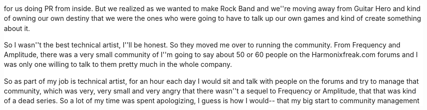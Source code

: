   <span m="447190">for</span> <span m="448190">us</span> <span m="448480">doing</span>
  <span m="448970">PR</span> <span m="449320">from</span> <span m="449480">inside.</span>
  <span m="450260">But</span> <span m="450370">we</span> <span m="450480">realized</span>
  <span m="451040">as</span> <span m="451270">we</span> <span m="451770">wanted</span>
  <span m="452080">to</span> <span m="452180">make</span> <span m="452590">Rock</span>
  <span m="452960">Band</span> <span m="454190">and</span> <span m="454480">we''re</span>
  <span m="454570">moving</span> <span m="454830">away</span> <span m="455120">from</span>
  <span m="455280">Guitar</span> <span m="455610">Hero</span> <span m="456770">and</span>
  <span m="456970">kind</span> <span m="457110">of</span> <span m="457250">owning</span>
  <span m="457560">our</span> <span m="457880">own</span> <span m="457990">destiny</span>
  <span m="458800">that</span> <span m="459200">we</span> <span m="459570">were</span>
  <span m="459710">the</span> <span m="459820">ones</span> <span m="460170">who</span>
  <span m="460250">were</span> <span m="460330">going</span> <span m="460430">to</span>
  <span m="460470">have</span> <span m="460680">to</span> <span m="460760">talk</span>
  <span m="461060">up</span> <span m="461200">our</span> <span m="461420">own</span>
  <span m="461640">games</span> <span m="462030">and</span> <span m="462180">kind</span>
  <span m="462380">of</span> <span m="462430">create</span> <span m="462860">something</span>
  <span m="463170">about</span> <span m="463440">it.</span></p><p><span m="463570">So</span>
  <span m="466270">I</span> <span m="466410">wasn''t</span> <span m="466710">the</span>
  <span m="466780">best</span> <span m="467070">technical</span> <span m="467460">artist,</span>
  <span m="468340">I''ll</span> <span m="468410">be</span> <span m="468550">honest.</span>
  <span m="468780">So</span> <span m="469480">they</span> <span m="469600">moved</span>
  <span m="469920">me</span> <span m="471430">over</span> <span m="471790">to</span>
  <span m="472200">running</span> <span m="472450">the</span> <span m="472540">community.</span>
  <span m="474290">From</span> <span m="474570">Frequency</span> <span m="475140">and</span>
  <span m="475240">Amplitude,</span> <span m="475860">there</span> <span m="475930">was</span>
  <span m="476060">a</span> <span m="476090">very</span> <span m="476530">small</span>
  <span m="477170">community</span> <span m="477610">of</span> <span m="478450">I''m</span>
  <span m="478490">going</span> <span m="478530">to</span> <span m="478570">say</span>
  <span m="478670">about</span> <span m="478970">50</span> <span m="479330">or</span>
  <span m="479420">60</span> <span m="479830">people</span> <span m="480460">on</span>
  <span m="481240">the</span> <span m="481610">Harmonixfreak.com</span> <span m="482700">forums</span>
  <span m="484160">and</span> <span m="484710">I</span> <span m="484860">was</span>
  <span m="485200">only</span> <span m="485420">one</span> <span m="485650">willing</span>
  <span m="486000">to</span> <span m="486100">talk</span> <span m="486360">to</span>
  <span m="486450">them</span> <span m="487370">pretty</span> <span m="487540">much</span>
  <span m="487720">in</span> <span m="487780">the</span> <span m="487840">whole</span>
  <span m="488040">company.</span></p><p><span m="488540">So</span> <span m="489640">as</span>
  <span m="489840">part</span> <span m="490010">of</span> <span m="490060">my</span>
  <span m="490160">job</span> <span m="490400">is</span> <span m="490490">technical</span>
  <span m="490880">artist,</span> <span m="491740">for</span> <span m="491920">an</span>
  <span m="492020">hour</span> <span m="492410">each</span> <span m="492630">day</span>
  <span m="492910">I</span> <span m="492950">would</span> <span m="493150">sit</span>
  <span m="493370">and</span> <span m="493510">talk</span> <span m="493730">with</span>
  <span m="493850">people</span> <span m="494140">on</span> <span m="494210">the</span>
  <span m="494280">forums</span> <span m="494760">and</span> <span m="494870">try</span>
  <span m="495010">to</span> <span m="495080">manage</span> <span m="495370">that</span>
  <span m="495560">community,</span> <span m="497650">which</span> <span m="497860">was</span>
  <span m="498010">very,</span> <span m="498760">very</span> <span m="498870">small</span>
  <span m="499300">and</span> <span m="499710">very</span> <span m="500030">angry</span>
  <span m="500490">that</span> <span m="500640">there</span> <span m="500770">wasn''t</span>
  <span m="501070">a</span> <span m="501130">sequel</span> <span m="501600">to</span>
  <span m="501790">Frequency</span> <span m="502260">or</span> <span m="502380">Amplitude,</span>
  <span m="502790">that</span> <span m="502900">that</span> <span m="503010">was</span>
  <span m="503100">kind</span> <span m="503220">of</span> <span m="503280">a</span>
  <span m="503330">dead</span> <span m="503600">series.</span> <span m="503870">So</span>
  <span m="503910">a</span> <span m="503950">lot</span> <span m="504130">of</span>
  <span m="504180">my</span> <span m="504290">time</span> <span m="504540">was</span>
  <span m="504810">spent</span> <span m="506340">apologizing,</span> <span m="507000">I</span>
  <span m="507040">guess</span> <span m="507470">is</span> <span m="507750">how</span>
  <span m="507900">I</span> <span m="507980">would--</span> <span m="508370">that</span>
  <span m="508520">my</span> <span m="508800">big</span> <span m="509050">start</span>
  <span m="509390">to</span> <span m="509450">community</span> <span m="509830">management</span>